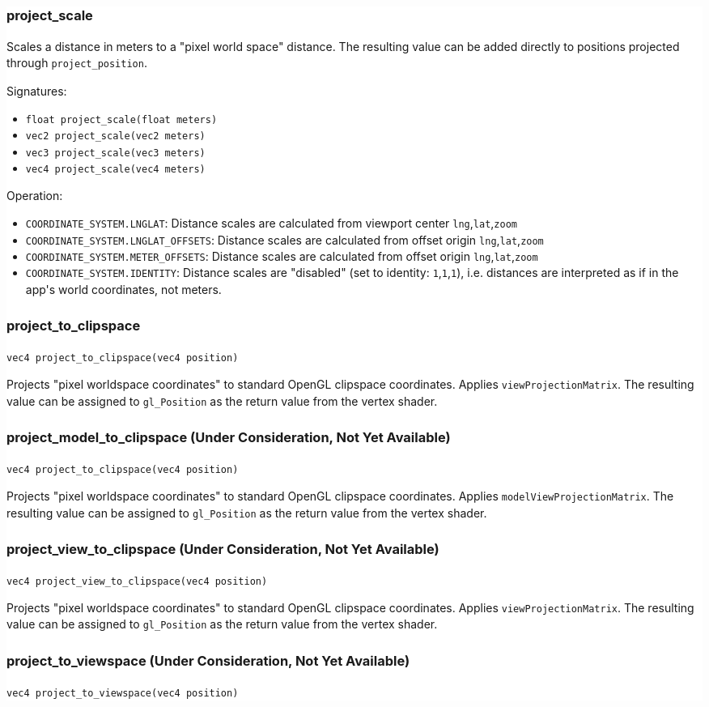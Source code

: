 
### project_scale

Scales a distance in meters to a "pixel world space" distance. The resulting value can be added directly to positions projected through `project_position`.

Signatures:
* `float project_scale(float meters)`
* `vec2 project_scale(vec2 meters)`
* `vec3 project_scale(vec3 meters)`
* `vec4 project_scale(vec4 meters)`

Operation:
* `COORDINATE_SYSTEM.LNGLAT`: Distance scales are calculated from viewport center `lng`,`lat`,`zoom`
* `COORDINATE_SYSTEM.LNGLAT_OFFSETS`: Distance scales are calculated from offset origin `lng`,`lat`,`zoom`
* `COORDINATE_SYSTEM.METER_OFFSETS`: Distance scales are calculated from offset origin `lng`,`lat`,`zoom`
* `COORDINATE_SYSTEM.IDENTITY`: Distance scales are "disabled" (set to identity: `1`,`1`,`1`), i.e. distances are interpreted as if in the app's world coordinates, not meters.



### project_to_clipspace

`vec4 project_to_clipspace(vec4 position)`

Projects "pixel worldspace coordinates" to standard OpenGL clipspace coordinates. Applies `viewProjectionMatrix`. The resulting value can be assigned to `gl_Position` as the return value from the vertex shader.


### project_model_to_clipspace (Under Consideration, Not Yet Available)

`vec4 project_to_clipspace(vec4 position)`

Projects "pixel worldspace coordinates" to standard OpenGL clipspace coordinates. Applies `modelViewProjectionMatrix`. The resulting value can be assigned to `gl_Position` as the return value from the vertex shader.


### project_view_to_clipspace (Under Consideration, Not Yet Available)

`vec4 project_view_to_clipspace(vec4 position)`

Projects "pixel worldspace coordinates" to standard OpenGL clipspace coordinates. Applies `viewProjectionMatrix`. The resulting value can be assigned to `gl_Position` as the return value from the vertex shader.


### project_to_viewspace (Under Consideration, Not Yet Available)

`vec4 project_to_viewspace(vec4 position)`
